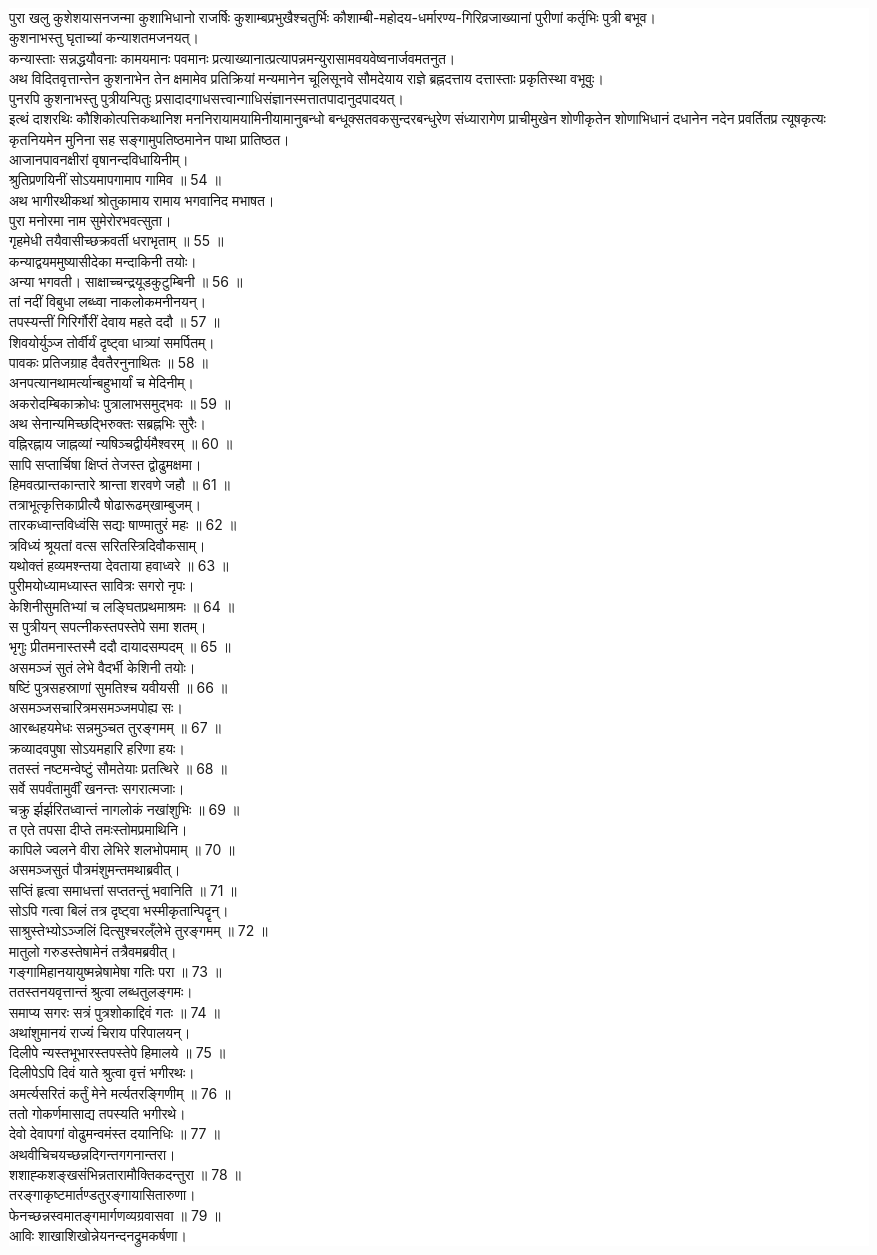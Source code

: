 पुरा खलु कुशेशयासनजन्मा कुशाभिधानो राजर्षिः कुशाम्बप्रभुखैश्चतुर्भिः कौशाम्बी-महोदय-धर्मारण्य-गिरिव्रजाख्यानां पुरीणां कर्तृभिः पुत्री बभूव।  
कुशनाभस्तु घृताच्यां कन्याशतमजनयत्।  
कन्यास्ताः सन्नद्धयौवनाः कामयमानः पवमानः प्रत्याख्यानात्प्रत्यापन्नमन्युरासामवयवेष्वनार्जवमतनुत।  
अथ विदितवृत्तान्तेन कुशनाभेन तेन क्षमामेव प्रतिक्रियां मन्यमानेन चूलिसूनवे सौमदेयाय राज्ञे ब्रह्नदत्ताय दत्तास्ताः प्रकृतिस्था वभूवुः।  
पुनरपि कुशनाभस्तु पुत्रीयन्पितुः प्रसादादगाधसत्त्वान्गाधिसंज्ञानस्मत्तातपादानुदपादयत्।  
इत्थं दाशरथिः कौशिकोत्पत्तिकथानिश मननिरायामयामिनीयामानुबन्धो बन्धूक्सतवकसुन्दरबन्धुरेण संध्यारागेण प्राचीमुखेन शोणीकृतेन शोणाभिधानं दधानेन नदेन प्रवर्तितप्र त्यूषकृत्यः कृतनियमेन मुनिना सह सङ्गामुपतिष्ठमानेन पाथा प्रातिष्ठत।  
आजानपावनक्षीरां वृषानन्दविधायिनीम्।  
श्रुतिप्रणयिनीं सोऽयमापगामाप गामिव ॥ 54 ॥  
अथ भागीरथीकथां श्रोतुकामाय रामाय भगवानिद मभाषत।  
पुरा मनोरमा नाम सुमेरोरभवत्सुता।  
गृहमेधी तयैवासीच्छक्रवर्ती धराभृताम् ॥ 55 ॥  
कन्याद्वयममुष्यासीदेका मन्दाकिनी तयोः।  
अन्या भगवती। साक्षाच्चन्द्रयूडकुटुम्बिनी ॥ 56 ॥  
तां नदीं विबुधा लब्ध्वा नाकलोकमनीनयन्।  
तपस्यन्तीं गिरिर्गौरीं देवाय महते ददौ ॥ 57 ॥  
शिवयोर्युञ्ज तोर्वीर्यं दृष्ट्वा धात्र्यां समर्पितम्।  
पावकः प्रतिजग्राह दैवतैरनुनाथितः ॥ 58 ॥  
अनपत्यानथामर्त्यान्बहुभार्यां च मेदिनीम्।  
अकरोदम्बिकाक्रोधः पुत्रालाभसमुद्‌भवः ॥ 59 ॥  
अथ सेनान्यमिच्छद्भिरुक्तः सब्रह्नभिः सुरैः।  
वह्निरह्नाय जाह्नव्यां न्यषिञ्चद्वीर्यमैश्वरम् ॥ 60 ॥  
सापि सप्तार्चिषा क्षिप्तं तेजस्त द्वोढुमक्षमा।  
हिमवत्प्रान्तकान्तारे श्रान्ता शरवणे जहौ ॥ 61 ॥  
तत्राभूत्कृत्तिकाप्रीत्यै षोढारूढम्‌खाम्बुजम्।  
तारकध्वान्तविध्वंसि सद्यः षाण्मातुरं महः ॥ 62 ॥  
त्रविध्यं श्रूयतां वत्स सरितस्त्रिदिवौकसाम्।  
यथोक्तं हव्यमश्न्तया देवताया हवाध्वरे ॥ 63 ॥  
पुरीमयोध्यामध्यास्त सावित्रः सगरो नृपः।  
केशिनीसुमतिभ्यां च लङ्घितप्रथमाश्रमः ॥ 64 ॥  
स पुत्रीयन् सपत्नीकस्तपस्तेपे समा शतम्।  
भृगुः प्रीतमनास्तस्मै ददौ दायादसम्पदम् ॥ 65 ॥  
असमञ्जं सुतं लेभे वैदर्भी केशिनी तयोः।  
षष्टिं पुत्रसहस्राणां सुमतिश्च यवीयसी ॥ 66 ॥  
असमञ्जसचारित्रमसमञ्जमपोह्य सः।  
आरब्धहयमेधः सन्नमुञ्चत तुरङ्गमम् ॥ 67 ॥  
क्रव्यादवपुषा सोऽयमहारि हरिणा हयः।  
ततस्तं नष्टमन्वेष्टुं सौमतेयाः प्रतत्थिरे ॥ 68 ॥  
सर्वे सपर्वंतामुर्वीं खनन्तः सगरात्मजाः।  
चक्रु र्झर्झरितध्वान्तं नागलोकं नखांशुभिः ॥ 69 ॥  
त एते तपसा दीप्ते तमःस्तोमप्रमाथिनि।  
कापिले ज्वलने वीरा लेभिरे शलभोपमाम् ॥ 70 ॥  
असमञ्जसुतं पौत्रमंशुमन्तमथाब्रवीत्।  
सप्तिं हृत्वा समाधत्तां सप्ततन्तुं भवानिति ॥ 71 ॥  
सोऽपि गत्वा बिलं तत्र दृष्ट्वा भस्मीकृतान्पिदॄन्।  
साश्रुस्तेभ्योऽञ्जलिं दित्सुश्चरल्ँलेभे तुरङ्गमम् ॥ 72 ॥  
मातुलो गरुडस्तेषामेनं तत्रैवमब्रवीत्।  
गङ्गामिहानयायुष्मन्नेषामेषा गतिः परा ॥ 73 ॥  
ततस्तनयवृत्तान्तं श्रुत्वा लब्धतुलङ्गमः।  
समाप्य सगरः सत्रं पुत्रशोकाद्दिवं गतः ॥ 74 ॥  
अथांशुमानयं राज्यं चिराय परिपालयन्।  
दिलीपे न्यस्तभूभारस्तपस्तेपे हिमालये ॥ 75 ॥  
दिलीपेऽपि दिवं याते श्रुत्वा वृत्तं भगीरथः।  
अमर्त्यसरितं कर्तुं मेने मर्त्यतरङ्गिणीम् ॥ 76 ॥  
ततो गोकर्णमासाद्य तपस्यति भगीरथे।  
देवो देवापगां वोढुमन्वमंस्त दयानिधिः ॥ 77 ॥  
अथवीचिचयच्छन्नदिगन्तगगनान्तरा।  
शशाह्कशङ्खसंभिन्नतारामौक्तिकदन्तुरा ॥ 78 ॥  
तरङ्गाकृष्टमार्तण्डतुरङ्गायासितारुणा।  
फेनच्छन्नस्वमातङ्गमार्गणव्यग्रवासवा ॥ 79 ॥  
आविः शाखाशिखोन्नेयनन्दनद्रुमकर्षणा।  
